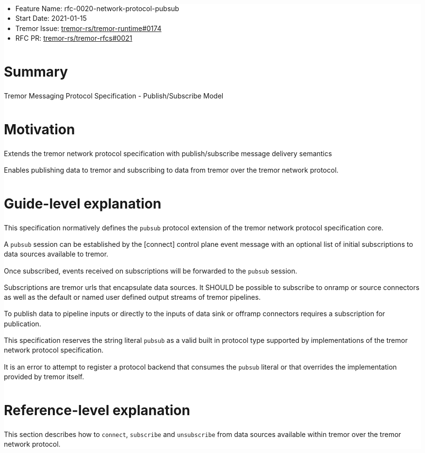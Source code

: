 - Feature Name: rfc-0020-network-protocol-pubsub
- Start Date: 2021-01-15
- Tremor Issue: [tremor-rs/tremor-runtime#0174](https://github.com/tremor-rs/tremor-runtime/pull/174)
- RFC PR: [tremor-rs/tremor-rfcs#0021](https://github.com/tremor-rs/tremor-rfcs/pull/0021)

# Summary

[summary]: #summary

Tremor Messaging Protocol Specification - Publish/Subscribe Model

# Motivation

[motivation]: #motivation

Extends the tremor network protocol specification with publish/subscribe
message delivery semantics

Enables publishing data to tremor and subscribing to data from tremor
over the tremor network protocol.

# Guide-level explanation

[guide-level-explanation]: #guide-level-explanation

This specification normatively defines the `pubsub` protocol extension
of the tremor network protocol specification core.

A `pubsub` session can be established by the [connect] control plane
event message with an optional list of initial subscriptions to data
sources available to tremor.

Once subscribed, events received on subscriptions will be forwarded
to the `pubsub` session.

Subscriptions are tremor urls that encapsulate data sources. It SHOULD
be possible to subscribe to onramp or source connectors as well as the
default or named user defined output streams of tremor pipelines.

To publish data to pipeline inputs or directly to the inputs of data
sink or offramp connectors requires a subscription for publication.

This specification reserves the string literal `pubsub` as a valid built in
protocol type supported by implementations of the tremor network protocol
specification.

It is an error to attempt to register a protocol backend that
consumes the `pubsub` literal or that overrides the implementation provided
by tremor itself.

# Reference-level explanation

[reference-level-explanation]: #reference-level-explanation

This section describes how to `connect`, `subscribe` and `unsubscribe`
from data sources available within tremor over the tremor network protocol.


[drawbacks]: #drawbacks
[rationale-and-alternatives]: #rationale-and-alternatives
[prior-art]: #prior-art
[unresolved-questions]: #unresolved-questions
[future-possibilities]: #future-possibilities